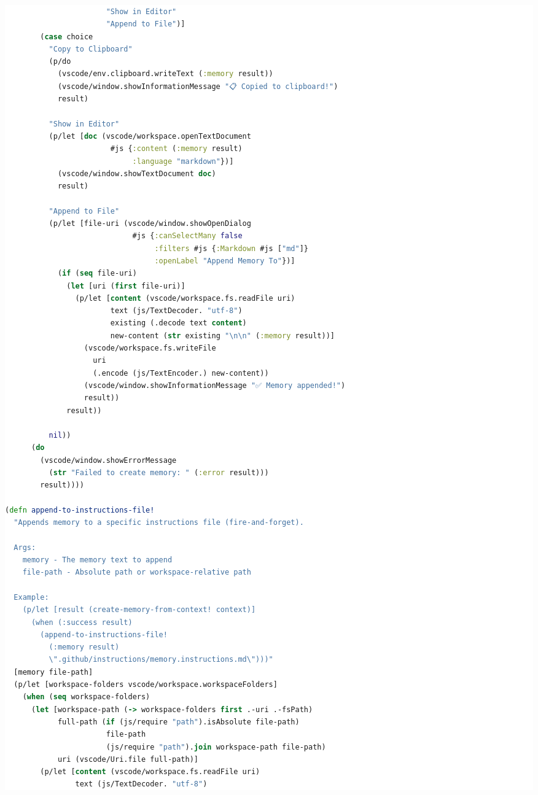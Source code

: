 ```clojure
                       "Show in Editor"
                       "Append to File")]
        (case choice
          "Copy to Clipboard"
          (p/do
            (vscode/env.clipboard.writeText (:memory result))
            (vscode/window.showInformationMessage "📋 Copied to clipboard!")
            result)

          "Show in Editor"
          (p/let [doc (vscode/workspace.openTextDocument
                        #js {:content (:memory result)
                             :language "markdown"})]
            (vscode/window.showTextDocument doc)
            result)

          "Append to File"
          (p/let [file-uri (vscode/window.showOpenDialog
                             #js {:canSelectMany false
                                  :filters #js {:Markdown #js ["md"]}
                                  :openLabel "Append Memory To"})]
            (if (seq file-uri)
              (let [uri (first file-uri)]
                (p/let [content (vscode/workspace.fs.readFile uri)
                        text (js/TextDecoder. "utf-8")
                        existing (.decode text content)
                        new-content (str existing "\n\n" (:memory result))]
                  (vscode/workspace.fs.writeFile
                    uri
                    (.encode (js/TextEncoder.) new-content))
                  (vscode/window.showInformationMessage "✅ Memory appended!")
                  result))
              result))

          nil))
      (do
        (vscode/window.showErrorMessage
          (str "Failed to create memory: " (:error result)))
        result))))

(defn append-to-instructions-file!
  "Appends memory to a specific instructions file (fire-and-forget).

  Args:
    memory - The memory text to append
    file-path - Absolute path or workspace-relative path

  Example:
    (p/let [result (create-memory-from-context! context)]
      (when (:success result)
        (append-to-instructions-file!
          (:memory result)
          \".github/instructions/memory.instructions.md\")))"
  [memory file-path]
  (p/let [workspace-folders vscode/workspace.workspaceFolders]
    (when (seq workspace-folders)
      (let [workspace-path (-> workspace-folders first .-uri .-fsPath)
            full-path (if (js/require "path").isAbsolute file-path)
                       file-path
                       (js/require "path").join workspace-path file-path)
            uri (vscode/Uri.file full-path)]
        (p/let [content (vscode/workspace.fs.readFile uri)
                text (js/TextDecoder. "utf-8")
```